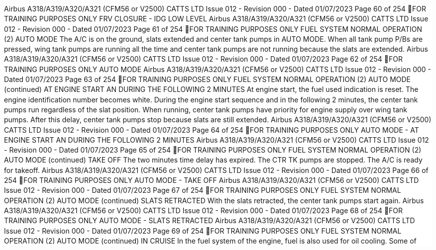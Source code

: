 Airbus A318/A319/A320/A321 (CFM56 or V2500)
CATTS LTD
Issue 012 - Revision 000 - Dated 01/07/2023 Page 60 of 254
FOR TRAINING PURPOSES ONLY
FRV CLOSURE - IDG LOW LEVEL
Airbus A318/A319/A320/A321 (CFM56 or V2500)
CATTS LTD
Issue 012 - Revision 000 - Dated 01/07/2023 Page 61 of 254
FOR TRAINING PURPOSES ONLY
FUEL SYSTEM NORMAL OPERATION (2) AUTO MODE The A/C is on the ground,
slats extended and center tank pumps in AUTO MODE. When all tank pump
P/Bs are pressed, wing tank pumps are running all the time and center
tank pumps are not running because the slats are extended.
Airbus A318/A319/A320/A321 (CFM56 or V2500)
CATTS LTD
Issue 012 - Revision 000 - Dated 01/07/2023 Page 62 of 254
FOR TRAINING PURPOSES ONLY
AUTO MODE
Airbus A318/A319/A320/A321 (CFM56 or V2500)
CATTS LTD
Issue 012 - Revision 000 - Dated 01/07/2023 Page 63 of 254
FOR TRAINING PURPOSES ONLY
FUEL SYSTEM NORMAL OPERATION (2) AUTO MODE (continued) AT ENGINE START
AN DURING THE FOLLOWING 2 MINUTES At engine start, the fuel used
indication is reset. The engine identification number becomes white.
During the engine start sequence and in the following 2 minutes, the
center tank pumps run regardless of the slat position. When running,
center tank pumps have priority for engine supply over wing tank pumps.
After this delay, center tank pumps stop because slats are still
extended.
Airbus A318/A319/A320/A321 (CFM56 or V2500)
CATTS LTD
Issue 012 - Revision 000 - Dated 01/07/2023 Page 64 of 254
FOR TRAINING PURPOSES ONLY
AUTO MODE - AT ENGINE START AN DURING THE FOLLOWING 2 MINUTES
Airbus A318/A319/A320/A321 (CFM56 or V2500)
CATTS LTD
Issue 012 - Revision 000 - Dated 01/07/2023 Page 65 of 254
FOR TRAINING PURPOSES ONLY
FUEL SYSTEM NORMAL OPERATION (2) AUTO MODE (continued) TAKE OFF The two
minutes time delay has expired. The CTR TK pumps are stopped. The A/C is
ready for takeoff.
Airbus A318/A319/A320/A321 (CFM56 or V2500)
CATTS LTD
Issue 012 - Revision 000 - Dated 01/07/2023 Page 66 of 254
FOR TRAINING PURPOSES ONLY
AUTO MODE - TAKE OFF
Airbus A318/A319/A320/A321 (CFM56 or V2500)
CATTS LTD
Issue 012 - Revision 000 - Dated 01/07/2023 Page 67 of 254
FOR TRAINING PURPOSES ONLY
FUEL SYSTEM NORMAL OPERATION (2) AUTO MODE (continued) SLATS RETRACTED
With the slats retracted, the center tank pumps start again.
Airbus A318/A319/A320/A321 (CFM56 or V2500)
CATTS LTD
Issue 012 - Revision 000 - Dated 01/07/2023 Page 68 of 254
FOR TRAINING PURPOSES ONLY
AUTO MODE - SLATS RETRACTED
Airbus A318/A319/A320/A321 (CFM56 or V2500)
CATTS LTD
Issue 012 - Revision 000 - Dated 01/07/2023 Page 69 of 254
FOR TRAINING PURPOSES ONLY
FUEL SYSTEM NORMAL OPERATION (2) AUTO MODE (continued) IN CRUISE In the
fuel system of the engine, fuel is also used for oil cooling. Some of